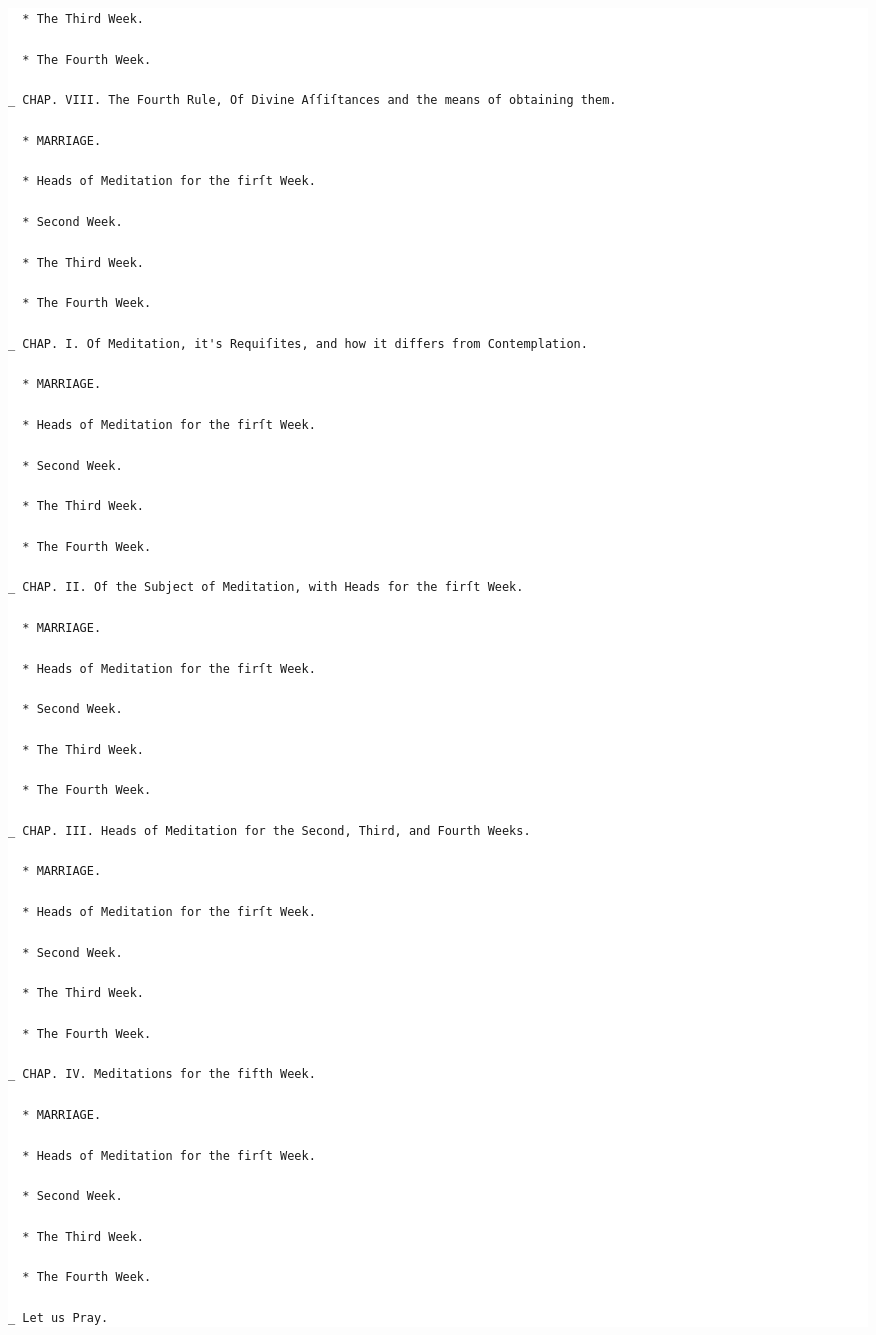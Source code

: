       * The Third Week.

      * The Fourth Week.

    _ CHAP. VIII. The Fourth Rule, Of Divine Aſſiſtances and the means of obtaining them.

      * MARRIAGE.

      * Heads of Meditation for the firſt Week.

      * Second Week.

      * The Third Week.

      * The Fourth Week.

    _ CHAP. I. Of Meditation, it's Requiſites, and how it differs from Contemplation.

      * MARRIAGE.

      * Heads of Meditation for the firſt Week.

      * Second Week.

      * The Third Week.

      * The Fourth Week.

    _ CHAP. II. Of the Subject of Meditation, with Heads for the firſt Week.

      * MARRIAGE.

      * Heads of Meditation for the firſt Week.

      * Second Week.

      * The Third Week.

      * The Fourth Week.

    _ CHAP. III. Heads of Meditation for the Second, Third, and Fourth Weeks.

      * MARRIAGE.

      * Heads of Meditation for the firſt Week.

      * Second Week.

      * The Third Week.

      * The Fourth Week.

    _ CHAP. IV. Meditations for the fifth Week.

      * MARRIAGE.

      * Heads of Meditation for the firſt Week.

      * Second Week.

      * The Third Week.

      * The Fourth Week.

    _ Let us Pray.
